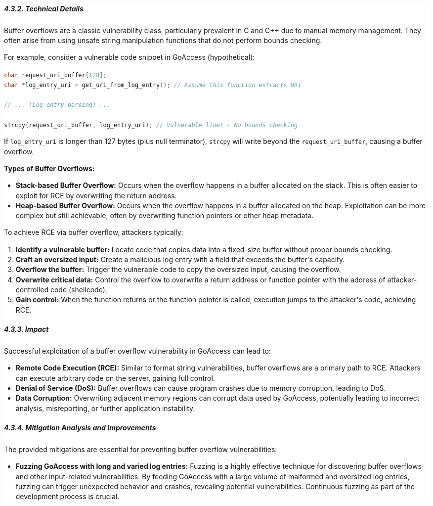 ##### 4.3.2. Technical Details

Buffer overflows are a classic vulnerability class, particularly prevalent in C and C++ due to manual memory management.  They often arise from using unsafe string manipulation functions that do not perform bounds checking.

For example, consider a vulnerable code snippet in GoAccess (hypothetical):

```c
char request_uri_buffer[128];
char *log_entry_uri = get_uri_from_log_entry(); // Assume this function extracts URI

// ... (Log entry parsing) ...

strcpy(request_uri_buffer, log_entry_uri); // Vulnerable line! - No bounds checking
```

If `log_entry_uri` is longer than 127 bytes (plus null terminator), `strcpy` will write beyond the `request_uri_buffer`, causing a buffer overflow.

**Types of Buffer Overflows:**

*   **Stack-based Buffer Overflow:** Occurs when the overflow happens in a buffer allocated on the stack. This is often easier to exploit for RCE by overwriting the return address.
*   **Heap-based Buffer Overflow:** Occurs when the overflow happens in a buffer allocated on the heap. Exploitation can be more complex but still achievable, often by overwriting function pointers or other heap metadata.

To achieve RCE via buffer overflow, attackers typically:

1.  **Identify a vulnerable buffer:** Locate code that copies data into a fixed-size buffer without proper bounds checking.
2.  **Craft an oversized input:** Create a malicious log entry with a field that exceeds the buffer's capacity.
3.  **Overflow the buffer:** Trigger the vulnerable code to copy the oversized input, causing the overflow.
4.  **Overwrite critical data:**  Control the overflow to overwrite a return address or function pointer with the address of attacker-controlled code (shellcode).
5.  **Gain control:** When the function returns or the function pointer is called, execution jumps to the attacker's code, achieving RCE.

##### 4.3.3. Impact

Successful exploitation of a buffer overflow vulnerability in GoAccess can lead to:

*   **Remote Code Execution (RCE):**  Similar to format string vulnerabilities, buffer overflows are a primary path to RCE. Attackers can execute arbitrary code on the server, gaining full control.
*   **Denial of Service (DoS):** Buffer overflows can cause program crashes due to memory corruption, leading to DoS.
*   **Data Corruption:** Overwriting adjacent memory regions can corrupt data used by GoAccess, potentially leading to incorrect analysis, misreporting, or further application instability.

##### 4.3.4. Mitigation Analysis and Improvements

The provided mitigations are essential for preventing buffer overflow vulnerabilities:

*   **Fuzzing GoAccess with long and varied log entries:** Fuzzing is a highly effective technique for discovering buffer overflows and other input-related vulnerabilities. By feeding GoAccess with a large volume of malformed and oversized log entries, fuzzing can trigger unexpected behavior and crashes, revealing potential vulnerabilities. Continuous fuzzing as part of the development process is crucial.
